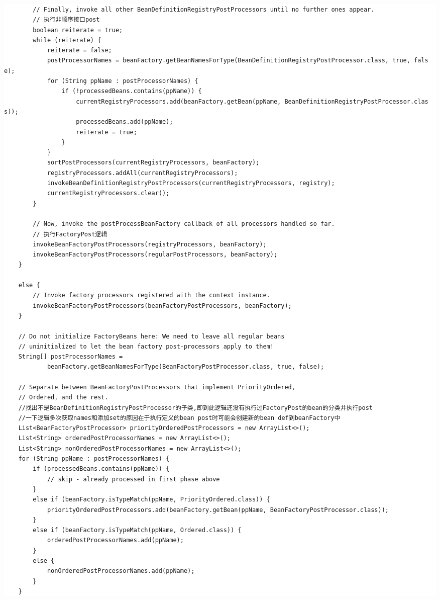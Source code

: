             // Finally, invoke all other BeanDefinitionRegistryPostProcessors until no further ones appear.
            // 执行非顺序接口post
            boolean reiterate = true;
            while (reiterate) {
                reiterate = false;
                postProcessorNames = beanFactory.getBeanNamesForType(BeanDefinitionRegistryPostProcessor.class, true, false);
                for (String ppName : postProcessorNames) {
                    if (!processedBeans.contains(ppName)) {
                        currentRegistryProcessors.add(beanFactory.getBean(ppName, BeanDefinitionRegistryPostProcessor.class));
                        processedBeans.add(ppName);
                        reiterate = true;
                    }
                }
                sortPostProcessors(currentRegistryProcessors, beanFactory);
                registryProcessors.addAll(currentRegistryProcessors);
                invokeBeanDefinitionRegistryPostProcessors(currentRegistryProcessors, registry);
                currentRegistryProcessors.clear();
            }

            // Now, invoke the postProcessBeanFactory callback of all processors handled so far.
            // 执行FactoryPost逻辑
            invokeBeanFactoryPostProcessors(registryProcessors, beanFactory);
            invokeBeanFactoryPostProcessors(regularPostProcessors, beanFactory);
        }

        else {
            // Invoke factory processors registered with the context instance.
            invokeBeanFactoryPostProcessors(beanFactoryPostProcessors, beanFactory);
        }

        // Do not initialize FactoryBeans here: We need to leave all regular beans
        // uninitialized to let the bean factory post-processors apply to them!
        String[] postProcessorNames =
                beanFactory.getBeanNamesForType(BeanFactoryPostProcessor.class, true, false);

        // Separate between BeanFactoryPostProcessors that implement PriorityOrdered,
        // Ordered, and the rest.
        //找出不是BeanDefinitionRegistryPostProcessor的子类,即到此逻辑还没有执行过FactoryPost的bean的分类并执行post
        //一下逻辑多次获取names和添加set的原因在于执行定义的bean post时可能会创建新的bean def到beanFactory中
        List<BeanFactoryPostProcessor> priorityOrderedPostProcessors = new ArrayList<>();
        List<String> orderedPostProcessorNames = new ArrayList<>();
        List<String> nonOrderedPostProcessorNames = new ArrayList<>();
        for (String ppName : postProcessorNames) {
            if (processedBeans.contains(ppName)) {
                // skip - already processed in first phase above
            }
            else if (beanFactory.isTypeMatch(ppName, PriorityOrdered.class)) {
                priorityOrderedPostProcessors.add(beanFactory.getBean(ppName, BeanFactoryPostProcessor.class));
            }
            else if (beanFactory.isTypeMatch(ppName, Ordered.class)) {
                orderedPostProcessorNames.add(ppName);
            }
            else {
                nonOrderedPostProcessorNames.add(ppName);
            }
        }
